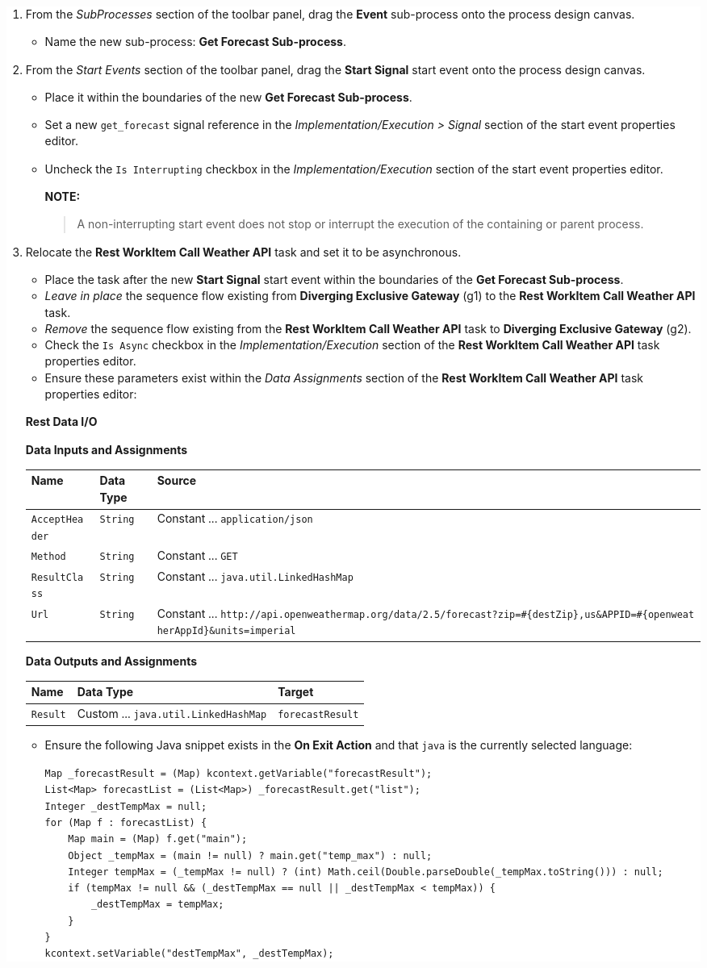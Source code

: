 1. From the *SubProcesses* section of the toolbar panel, drag the __Event__ sub-process onto the process design canvas.

    * Name the new sub-process: __Get Forecast Sub-process__.

1. From the *Start Events* section of the toolbar panel, drag the __Start Signal__ start event onto the process design canvas.

    * Place it within the boundaries of the new __Get Forecast Sub-process__.
    * Set a new `get_forecast` signal reference in the *Implementation/Execution > Signal* section of the start event properties editor.
    * Uncheck the `Is Interrupting` checkbox in the *Implementation/Execution* section of the start event properties editor.
    
        __NOTE:__
        > A non-interrupting start event does not stop or interrupt the execution of the containing or parent process.

1. Relocate the __Rest WorkItem Call Weather API__ task and set it to be asynchronous.
 
    * Place the task after the new __Start Signal__ start event within the boundaries of the __Get Forecast Sub-process__.
    * *Leave in place* the sequence flow existing from __Diverging Exclusive Gateway__ (g1) to the __Rest WorkItem Call Weather API__ task.
    * *Remove* the sequence flow existing from the __Rest WorkItem Call Weather API__ task to __Diverging Exclusive Gateway__ (g2).
    * Check the `Is Async` checkbox in the *Implementation/Execution* section of the __Rest WorkItem Call Weather API__ task properties editor.
    * Ensure these parameters exist within the *Data Assignments* section of the __Rest WorkItem Call Weather API__ task properties editor:
    
    __Rest Data I/O__
    
    __Data Inputs and Assignments__
    
    Name | Data Type | Source
    ---- | --------- | ------
    `AcceptHeader` | `String` | Constant ... `application/json`
    `Method` | `String` | Constant ... `GET`
    `ResultClass` | `String` | Constant ... `java.util.LinkedHashMap`
    `Url` | `String` | Constant ... `http://api.openweathermap.org/data/2.5/forecast?zip=#{destZip},us&APPID=#{openweatherAppId}&units=imperial`
    
    __Data Outputs and Assignments__
    
    Name | Data Type | Target
    ---- | --------- | ------
    `Result` | Custom ... `java.util.LinkedHashMap` | `forecastResult`
    
    * Ensure the following Java snippet exists in the __On Exit Action__ and that `java` is the currently selected language:
    
        ```
        Map _forecastResult = (Map) kcontext.getVariable("forecastResult");
        List<Map> forecastList = (List<Map>) _forecastResult.get("list");
        Integer _destTempMax = null;
        for (Map f : forecastList) {
            Map main = (Map) f.get("main");
            Object _tempMax = (main != null) ? main.get("temp_max") : null;
            Integer tempMax = (_tempMax != null) ? (int) Math.ceil(Double.parseDouble(_tempMax.toString())) : null;
            if (tempMax != null && (_destTempMax == null || _destTempMax < tempMax)) {
                _destTempMax = tempMax;
            }
        }
        kcontext.setVariable("destTempMax", _destTempMax);
        ```
